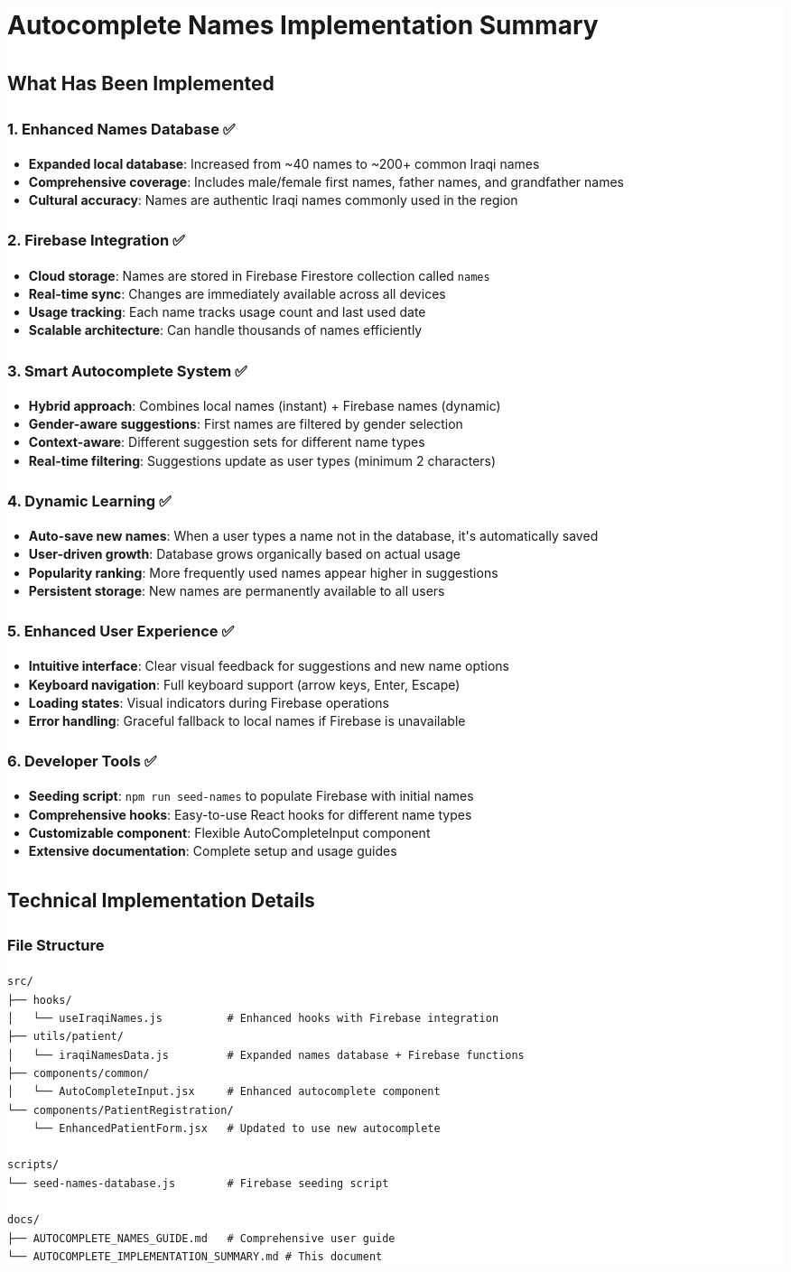 # Autocomplete Names Implementation Summary

## What Has Been Implemented

### 1. Enhanced Names Database ✅
- **Expanded local database**: Increased from ~40 names to ~200+ common Iraqi names
- **Comprehensive coverage**: Includes male/female first names, father names, and grandfather names
- **Cultural accuracy**: Names are authentic Iraqi names commonly used in the region

### 2. Firebase Integration ✅
- **Cloud storage**: Names are stored in Firebase Firestore collection called `names`
- **Real-time sync**: Changes are immediately available across all devices
- **Usage tracking**: Each name tracks usage count and last used date
- **Scalable architecture**: Can handle thousands of names efficiently

### 3. Smart Autocomplete System ✅
- **Hybrid approach**: Combines local names (instant) + Firebase names (dynamic)
- **Gender-aware suggestions**: First names are filtered by gender selection
- **Context-aware**: Different suggestion sets for different name types
- **Real-time filtering**: Suggestions update as user types (minimum 2 characters)

### 4. Dynamic Learning ✅
- **Auto-save new names**: When a user types a name not in the database, it's automatically saved
- **User-driven growth**: Database grows organically based on actual usage
- **Popularity ranking**: More frequently used names appear higher in suggestions
- **Persistent storage**: New names are permanently available to all users

### 5. Enhanced User Experience ✅
- **Intuitive interface**: Clear visual feedback for suggestions and new name options
- **Keyboard navigation**: Full keyboard support (arrow keys, Enter, Escape)
- **Loading states**: Visual indicators during Firebase operations
- **Error handling**: Graceful fallback to local names if Firebase is unavailable

### 6. Developer Tools ✅
- **Seeding script**: `npm run seed-names` to populate Firebase with initial names
- **Comprehensive hooks**: Easy-to-use React hooks for different name types
- **Customizable component**: Flexible AutoCompleteInput component
- **Extensive documentation**: Complete setup and usage guides

## Technical Implementation Details

### File Structure
```
src/
├── hooks/
│   └── useIraqiNames.js          # Enhanced hooks with Firebase integration
├── utils/patient/
│   └── iraqiNamesData.js         # Expanded names database + Firebase functions
├── components/common/
│   └── AutoCompleteInput.jsx     # Enhanced autocomplete component
└── components/PatientRegistration/
    └── EnhancedPatientForm.jsx   # Updated to use new autocomplete

scripts/
└── seed-names-database.js        # Firebase seeding script

docs/
├── AUTOCOMPLETE_NAMES_GUIDE.md   # Comprehensive user guide
└── AUTOCOMPLETE_IMPLEMENTATION_SUMMARY.md # This document
```